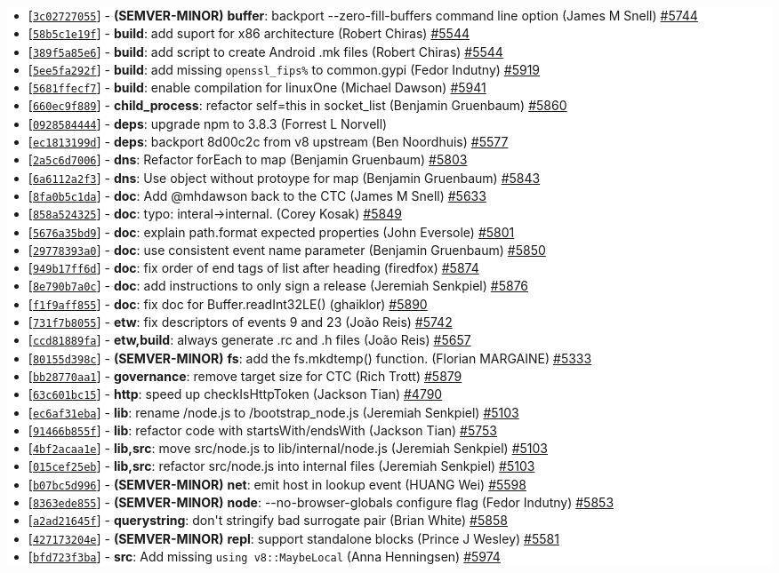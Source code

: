 * [[`3c02727055`](https://github.com/nodejs/node/commit/3c02727055)] - **(SEMVER-MINOR)** **buffer**: backport --zero-fill-buffers command line option (James M Snell) [#5744](https://github.com/nodejs/node/pull/5744)
* [[`58b5c1e19f`](https://github.com/nodejs/node/commit/58b5c1e19f)] - **build**: add suport for x86 architecture (Robert Chiras) [#5544](https://github.com/nodejs/node/pull/5544)
* [[`389f5a85e6`](https://github.com/nodejs/node/commit/389f5a85e6)] - **build**: add script to create Android .mk files (Robert Chiras) [#5544](https://github.com/nodejs/node/pull/5544)
* [[`5ee5fa292f`](https://github.com/nodejs/node/commit/5ee5fa292f)] - **build**: add missing `openssl_fips%` to common.gypi (Fedor Indutny) [#5919](https://github.com/nodejs/node/pull/5919)
* [[`5681ffecf7`](https://github.com/nodejs/node/commit/5681ffecf7)] - **build**: enable compilation for linuxOne (Michael Dawson) [#5941](https://github.com/nodejs/node/pull/5941)
* [[`660ec9f889`](https://github.com/nodejs/node/commit/660ec9f889)] - **child_process**: refactor self=this in socket_list (Benjamin Gruenbaum) [#5860](https://github.com/nodejs/node/pull/5860)
* [[`0928584444`](https://github.com/nodejs/node/commit/0928584444)] - **deps**: upgrade npm to 3.8.3 (Forrest L Norvell)
* [[`ec1813199d`](https://github.com/nodejs/node/commit/ec1813199d)] - **deps**: backport 8d00c2c from v8 upstream (Ben Noordhuis) [#5577](https://github.com/nodejs/node/pull/5577)
* [[`2a5c6d7006`](https://github.com/nodejs/node/commit/2a5c6d7006)] - **dns**: Refactor forEach to map (Benjamin Gruenbaum) [#5803](https://github.com/nodejs/node/pull/5803)
* [[`6a6112a2f3`](https://github.com/nodejs/node/commit/6a6112a2f3)] - **dns**: Use object without protoype for map (Benjamin Gruenbaum) [#5843](https://github.com/nodejs/node/pull/5843)
* [[`8fa0b5c1da`](https://github.com/nodejs/node/commit/8fa0b5c1da)] - **doc**: Add @mhdawson back to the CTC (James M Snell) [#5633](https://github.com/nodejs/node/pull/5633)
* [[`858a524325`](https://github.com/nodejs/node/commit/858a524325)] - **doc**: typo: interal->internal. (Corey Kosak) [#5849](https://github.com/nodejs/node/pull/5849)
* [[`5676a35bd9`](https://github.com/nodejs/node/commit/5676a35bd9)] - **doc**: explain path.format expected properties (John Eversole) [#5801](https://github.com/nodejs/node/pull/5801)
* [[`29778393a0`](https://github.com/nodejs/node/commit/29778393a0)] - **doc**: use consistent event name parameter (Benjamin Gruenbaum) [#5850](https://github.com/nodejs/node/pull/5850)
* [[`949b17ff6d`](https://github.com/nodejs/node/commit/949b17ff6d)] - **doc**: fix order of end tags of list after heading (firedfox) [#5874](https://github.com/nodejs/node/pull/5874)
* [[`8e790b7a0c`](https://github.com/nodejs/node/commit/8e790b7a0c)] - **doc**: add instructions to only sign a release (Jeremiah Senkpiel) [#5876](https://github.com/nodejs/node/pull/5876)
* [[`f1f9aff855`](https://github.com/nodejs/node/commit/f1f9aff855)] - **doc**: fix doc for Buffer.readInt32LE() (ghaiklor) [#5890](https://github.com/nodejs/node/pull/5890)
* [[`731f7b8055`](https://github.com/nodejs/node/commit/731f7b8055)] - **etw**: fix descriptors of events 9 and 23 (João Reis) [#5742](https://github.com/nodejs/node/pull/5742)
* [[`ccd81889fa`](https://github.com/nodejs/node/commit/ccd81889fa)] - **etw,build**: always generate .rc and .h files (João Reis) [#5657](https://github.com/nodejs/node/pull/5657)
* [[`80155d398c`](https://github.com/nodejs/node/commit/80155d398c)] - **(SEMVER-MINOR)** **fs**: add the fs.mkdtemp() function. (Florian MARGAINE) [#5333](https://github.com/nodejs/node/pull/5333)
* [[`bb28770aa1`](https://github.com/nodejs/node/commit/bb28770aa1)] - **governance**: remove target size for CTC (Rich Trott) [#5879](https://github.com/nodejs/node/pull/5879)
* [[`63c601bc15`](https://github.com/nodejs/node/commit/63c601bc15)] - **http**: speed up checkIsHttpToken (Jackson Tian) [#4790](https://github.com/nodejs/node/pull/4790)
* [[`ec6af31eba`](https://github.com/nodejs/node/commit/ec6af31eba)] - **lib**: rename /node.js to /bootstrap_node.js (Jeremiah Senkpiel) [#5103](https://github.com/nodejs/node/pull/5103)
* [[`91466b855f`](https://github.com/nodejs/node/commit/91466b855f)] - **lib**: refactor code with startsWith/endsWith (Jackson Tian) [#5753](https://github.com/nodejs/node/pull/5753)
* [[`4bf2acaa1e`](https://github.com/nodejs/node/commit/4bf2acaa1e)] - **lib,src**: move src/node.js to lib/internal/node.js (Jeremiah Senkpiel) [#5103](https://github.com/nodejs/node/pull/5103)
* [[`015cef25eb`](https://github.com/nodejs/node/commit/015cef25eb)] - **lib,src**: refactor src/node.js into internal files (Jeremiah Senkpiel) [#5103](https://github.com/nodejs/node/pull/5103)
* [[`b07bc5d996`](https://github.com/nodejs/node/commit/b07bc5d996)] - **(SEMVER-MINOR)** **net**: emit host in lookup event (HUANG Wei) [#5598](https://github.com/nodejs/node/pull/5598)
* [[`8363ede855`](https://github.com/nodejs/node/commit/8363ede855)] - **(SEMVER-MINOR)** **node**: --no-browser-globals configure flag (Fedor Indutny) [#5853](https://github.com/nodejs/node/pull/5853)
* [[`a2ad21645f`](https://github.com/nodejs/node/commit/a2ad21645f)] - **querystring**: don't stringify bad surrogate pair (Brian White) [#5858](https://github.com/nodejs/node/pull/5858)
* [[`427173204e`](https://github.com/nodejs/node/commit/427173204e)] - **(SEMVER-MINOR)** **repl**: support standalone blocks (Prince J Wesley) [#5581](https://github.com/nodejs/node/pull/5581)
* [[`bfd723f3ba`](https://github.com/nodejs/node/commit/bfd723f3ba)] - **src**: Add missing `using v8::MaybeLocal` (Anna Henningsen) [#5974](https://github.com/nodejs/node/pull/5974)